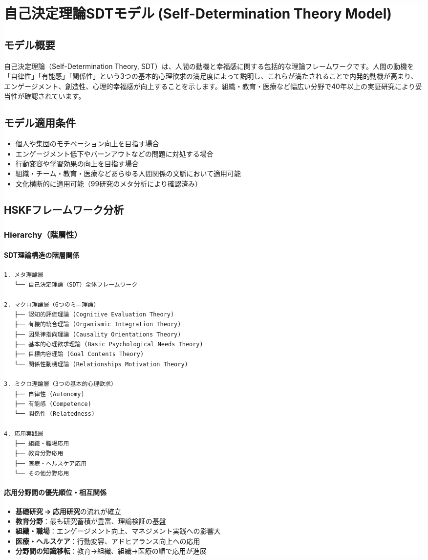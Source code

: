 # 自己決定理論SDTモデル (Self-Determination Theory Model)

## モデル概要
自己決定理論（Self-Determination Theory, SDT）は、人間の動機と幸福感に関する包括的な理論フレームワークです。人間の動機を「自律性」「有能感」「関係性」という3つの基本的心理欲求の満足度によって説明し、これらが満たされることで内発的動機が高まり、エンゲージメント、創造性、心理的幸福感が向上することを示します。組織・教育・医療など幅広い分野で40年以上の実証研究により妥当性が確認されています。

## モデル適用条件
- 個人や集団のモチベーション向上を目指す場合
- エンゲージメント低下やバーンアウトなどの問題に対処する場合
- 行動変容や学習効果の向上を目指す場合
- 組織・チーム・教育・医療などあらゆる人間関係の文脈において適用可能
- 文化横断的に適用可能（99研究のメタ分析により確認済み）

## HSKFフレームワーク分析

### Hierarchy（階層性）

#### SDT理論構造の階層関係
```
1. メタ理論層
   └── 自己決定理論（SDT）全体フレームワーク

2. マクロ理論層（6つのミニ理論）
   ├── 認知的評価理論 (Cognitive Evaluation Theory)
   ├── 有機的統合理論 (Organismic Integration Theory)
   ├── 因果律指向理論 (Causality Orientations Theory)
   ├── 基本的心理欲求理論 (Basic Psychological Needs Theory)
   ├── 目標内容理論 (Goal Contents Theory)
   └── 関係性動機理論 (Relationships Motivation Theory)

3. ミクロ理論層（3つの基本的心理欲求）
   ├── 自律性 (Autonomy)
   ├── 有能感 (Competence)
   └── 関係性 (Relatedness)

4. 応用実践層
   ├── 組織・職場応用
   ├── 教育分野応用
   ├── 医療・ヘルスケア応用
   └── その他分野応用
```

#### 応用分野間の優先順位・相互関係
- **基礎研究 → 応用研究**の流れが確立
- **教育分野**：最も研究蓄積が豊富、理論検証の基盤
- **組織・職場**：エンゲージメント向上、マネジメント実践への影響大
- **医療・ヘルスケア**：行動変容、アドヒアランス向上への応用
- **分野間の知識移転**：教育→組織、組織→医療の順で応用が進展

